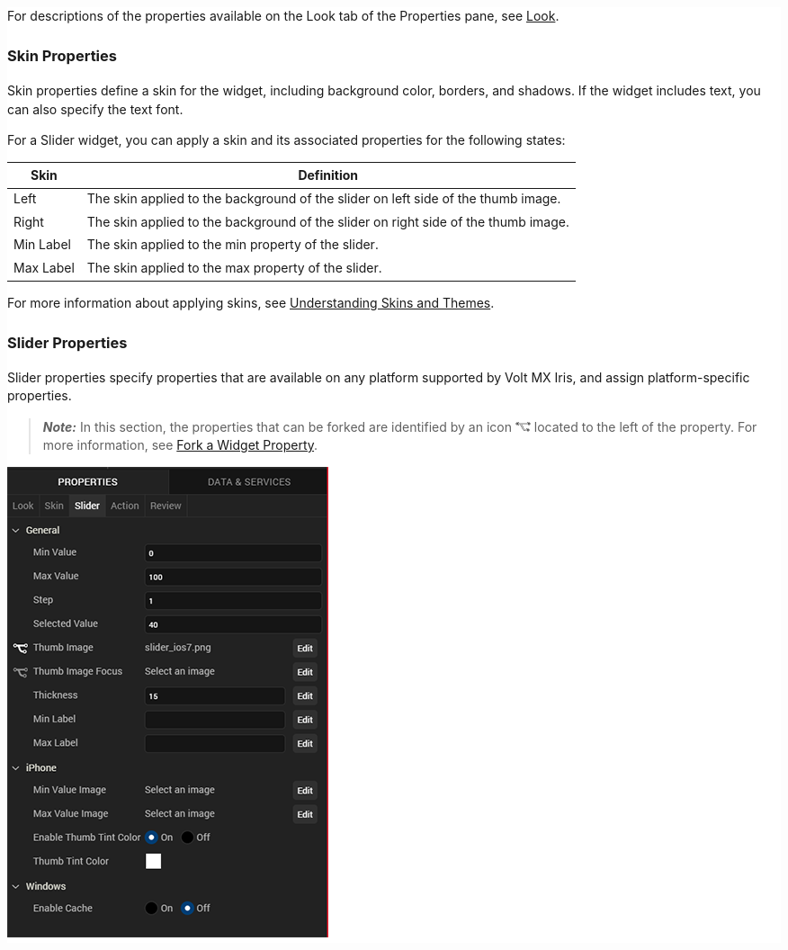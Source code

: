 For descriptions of the properties available on the Look tab of the Properties pane, see [Look](Look.md#Flex).

### Skin Properties

Skin properties define a skin for the widget, including background color, borders, and shadows. If the widget includes text, you can also specify the text font.

For a Slider widget, you can apply a skin and its associated properties for the following states:

  
| Skin | Definition |
| --- | --- |
| Left | The skin applied to the background of the slider on left side of the thumb image. |
| Right | The skin applied to the background of the slider on right side of the thumb image. |
| Min Label | The skin applied to the min property of the slider. |
| Max Label | The skin applied to the max property of the slider. |

For more information about applying skins, see [Understanding Skins and Themes](Customizing_the_Look_and_Feel_with_Skins.md).

### Slider Properties

Slider properties specify properties that are available on any platform supported by Volt MX Iris, and assign platform-specific properties.

> **_Note:_** In this section, the properties that can be forked are identified by an icon ![](Resources/Images/fork_-un.png) located to the left of the property. For more information, see [Fork a Widget Property](Forking.md#fork-a-widget-property).

![](Resources/Images/slider.png)
